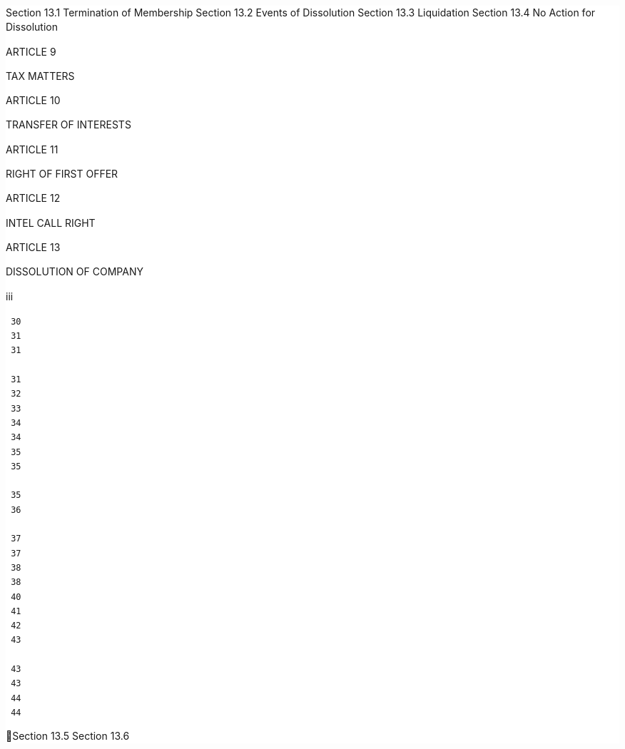 Section 13.1   Termination of Membership
Section 13.2   Events of Dissolution
Section 13.3   Liquidation
Section 13.4   No Action for Dissolution

ARTICLE 9

TAX MATTERS

ARTICLE 10

TRANSFER OF INTERESTS

ARTICLE 11

RIGHT OF FIRST OFFER

ARTICLE 12

INTEL CALL RIGHT

ARTICLE 13

DISSOLUTION OF COMPANY

iii

     30
     31
     31

     31
     32
     33
     34
     34
     35
     35

     35
     36

     37
     37
     38
     38
     40
     41
     42
     43

     43
     43
     44
     44

Section 13.5
Section 13.6
